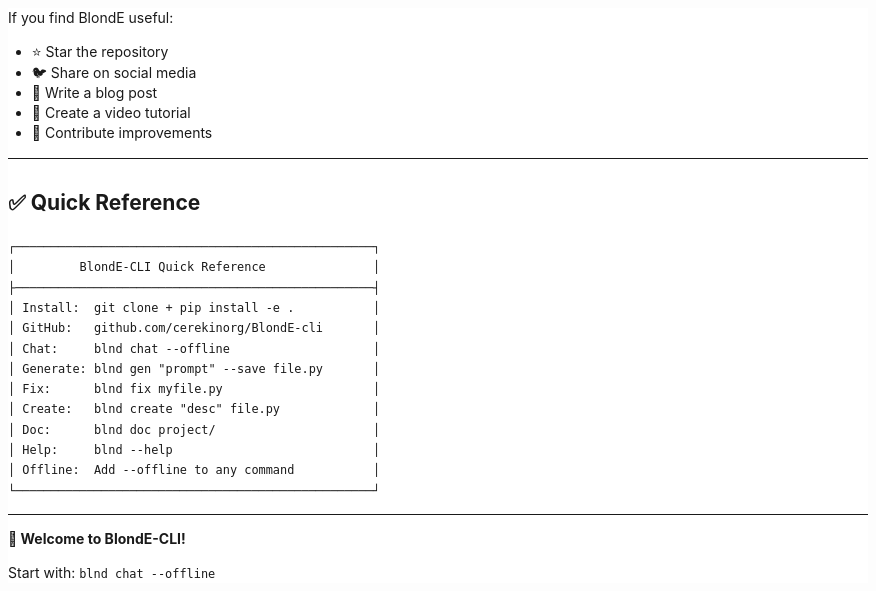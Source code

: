 If you find BlondE useful:
- ⭐ Star the repository
- 🐦 Share on social media
- 📝 Write a blog post
- 🎥 Create a video tutorial
- 🤝 Contribute improvements

---

## ✅ Quick Reference

```
┌──────────────────────────────────────────────────┐
│         BlondE-CLI Quick Reference               │
├──────────────────────────────────────────────────┤
│ Install:  git clone + pip install -e .           │
│ GitHub:   github.com/cerekinorg/BlondE-cli       │
│ Chat:     blnd chat --offline                    │
│ Generate: blnd gen "prompt" --save file.py       │
│ Fix:      blnd fix myfile.py                     │
│ Create:   blnd create "desc" file.py             │
│ Doc:      blnd doc project/                      │
│ Help:     blnd --help                            │
│ Offline:  Add --offline to any command           │
└──────────────────────────────────────────────────┘
```

---

**🎉 Welcome to BlondE-CLI!**

Start with: `blnd chat --offline`
